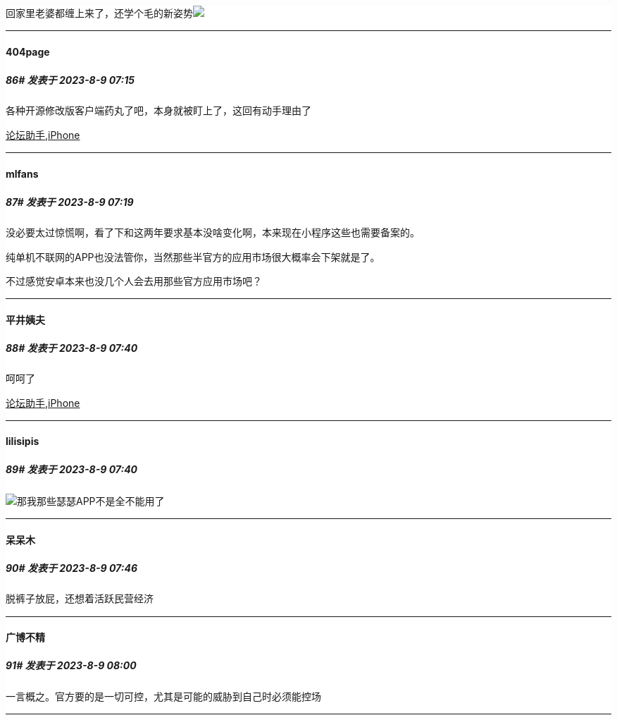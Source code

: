回家里老婆都缠上来了，还学个毛的新姿势<img src="https://static.saraba1st.com/image/smiley/face2017/067.png" referrerpolicy="no-referrer">


*****

####  404page  
##### 86#       发表于 2023-8-9 07:15

各种开源修改版客户端药丸了吧，本身就被盯上了，这回有动手理由了

[论坛助手,iPhone](https://bbs.saraba1st.com/2b/forum.php?mod=viewthread&amp;tid=2029836)

*****

####  mlfans  
##### 87#       发表于 2023-8-9 07:19

没必要太过惊慌啊，看了下和这两年要求基本没啥变化啊，本来现在小程序这些也需要备案的。

纯单机不联网的APP也没法管你，当然那些半官方的应用市场很大概率会下架就是了。

不过感觉安卓本来也没几个人会去用那些官方应用市场吧？


*****

####  平井姨夫  
##### 88#       发表于 2023-8-9 07:40

呵呵了

[论坛助手,iPhone](https://bbs.saraba1st.com/2b/forum.php?mod=viewthread&amp;tid=2029836)

*****

####  lilisipis  
##### 89#       发表于 2023-8-9 07:40

<img src="https://static.saraba1st.com/image/smiley/face2017/117.png" referrerpolicy="no-referrer">那我那些瑟瑟APP不是全不能用了


*****

####  呆呆木  
##### 90#       发表于 2023-8-9 07:46

脱裤子放屁，还想着活跃民营经济


*****

####  广博不精  
##### 91#       发表于 2023-8-9 08:00

一言概之。官方要的是一切可控，尤其是可能的威胁到自己时必须能控场

*****
